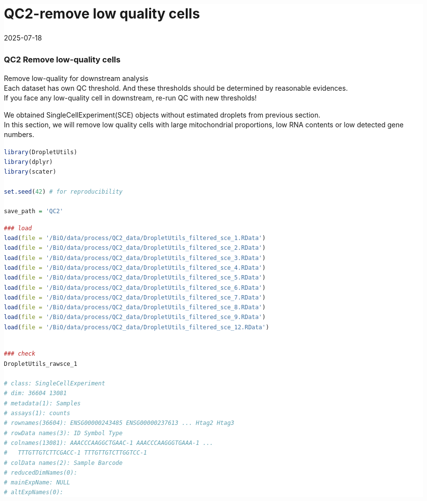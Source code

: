 QC2-remove low quality cells
================
2025-07-18
### QC2 Remove low-quality cells
Remove low-quality for downstream analysis <br>
Each dataset has own QC threshold. And these thresholds should be determined by reasonable evidences. <br>
If you face any low-quality cell in downstream, re-run QC with new thresholds! <br>

We obtained SingleCellExperiment(SCE) objects without estimated droplets from previous section. <br>
In this section, we will remove low quality cells with large mitochondrial proportions, low RNA contents or low detected gene numbers.


```R
library(DropletUtils)
library(dplyr)
library(scater)

set.seed(42) # for reproducibility

save_path = 'QC2'
```


```R
### load
load(file = '/BiO/data/process/QC2_data/DropletUtils_filtered_sce_1.RData')
load(file = '/BiO/data/process/QC2_data/DropletUtils_filtered_sce_2.RData')
load(file = '/BiO/data/process/QC2_data/DropletUtils_filtered_sce_3.RData')
load(file = '/BiO/data/process/QC2_data/DropletUtils_filtered_sce_4.RData')
load(file = '/BiO/data/process/QC2_data/DropletUtils_filtered_sce_5.RData')
load(file = '/BiO/data/process/QC2_data/DropletUtils_filtered_sce_6.RData')
load(file = '/BiO/data/process/QC2_data/DropletUtils_filtered_sce_7.RData')
load(file = '/BiO/data/process/QC2_data/DropletUtils_filtered_sce_8.RData')
load(file = '/BiO/data/process/QC2_data/DropletUtils_filtered_sce_9.RData')
load(file = '/BiO/data/process/QC2_data/DropletUtils_filtered_sce_12.RData')
```


```R

### check
DropletUtils_rawsce_1

# class: SingleCellExperiment 
# dim: 36604 13081 
# metadata(1): Samples
# assays(1): counts
# rownames(36604): ENSG00000243485 ENSG00000237613 ... Htag2 Htag3
# rowData names(3): ID Symbol Type
# colnames(13081): AAACCCAAGGCTGAAC-1 AAACCCAAGGGTGAAA-1 ...
#   TTTGTTGTCTTCGACC-1 TTTGTTGTCTTGGTCC-1
# colData names(2): Sample Barcode
# reducedDimNames(0):
# mainExpName: NULL
# altExpNames(0):
```
